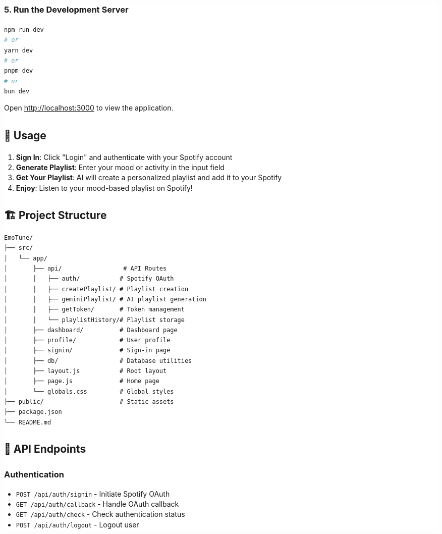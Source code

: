 ### 5. Run the Development Server
```bash
npm run dev
# or
yarn dev
# or
pnpm dev
# or
bun dev
```

Open [http://localhost:3000](http://localhost:3000) to view the application.

## 🎯 Usage

1. **Sign In**: Click "Login" and authenticate with your Spotify account
2. **Generate Playlist**: Enter your mood or activity in the input field
3. **Get Your Playlist**: AI will create a personalized playlist and add it to your Spotify
4. **Enjoy**: Listen to your mood-based playlist on Spotify!

## 🏗️ Project Structure

```
EmoTune/
├── src/
│   └── app/
│       ├── api/                 # API Routes
│       │   ├── auth/           # Spotify OAuth
│       │   ├── createPlaylist/ # Playlist creation
│       │   ├── geminiPlaylist/ # AI playlist generation
│       │   ├── getToken/       # Token management
│       │   └── playlistHistory/# Playlist storage
│       ├── dashboard/          # Dashboard page
│       ├── profile/            # User profile
│       ├── signin/             # Sign-in page
│       ├── db/                 # Database utilities
│       ├── layout.js           # Root layout
│       ├── page.js             # Home page
│       └── globals.css         # Global styles
├── public/                     # Static assets
├── package.json
└── README.md
```

## 🔧 API Endpoints

### Authentication
- `POST /api/auth/signin` - Initiate Spotify OAuth
- `GET /api/auth/callback` - Handle OAuth callback
- `GET /api/auth/check` - Check authentication status
- `POST /api/auth/logout` - Logout user
